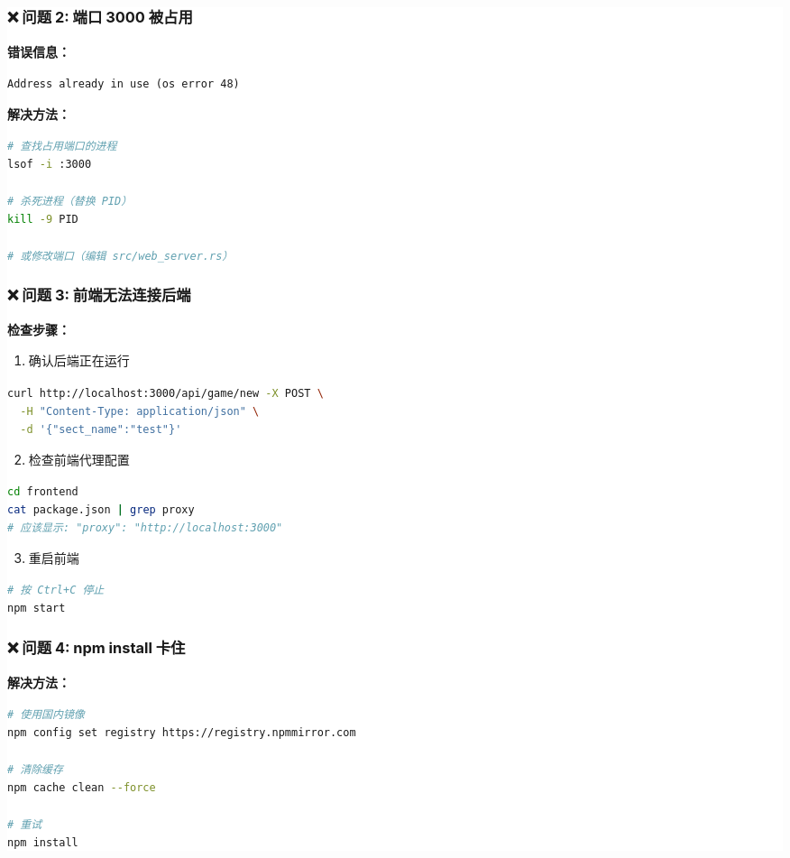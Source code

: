 ### ❌ 问题 2: 端口 3000 被占用

**错误信息：**
```
Address already in use (os error 48)
```

**解决方法：**
```bash
# 查找占用端口的进程
lsof -i :3000

# 杀死进程（替换 PID）
kill -9 PID

# 或修改端口（编辑 src/web_server.rs）
```

### ❌ 问题 3: 前端无法连接后端

**检查步骤：**

1. 确认后端正在运行
```bash
curl http://localhost:3000/api/game/new -X POST \
  -H "Content-Type: application/json" \
  -d '{"sect_name":"test"}'
```

2. 检查前端代理配置
```bash
cd frontend
cat package.json | grep proxy
# 应该显示: "proxy": "http://localhost:3000"
```

3. 重启前端
```bash
# 按 Ctrl+C 停止
npm start
```

### ❌ 问题 4: npm install 卡住

**解决方法：**
```bash
# 使用国内镜像
npm config set registry https://registry.npmmirror.com

# 清除缓存
npm cache clean --force

# 重试
npm install
```
